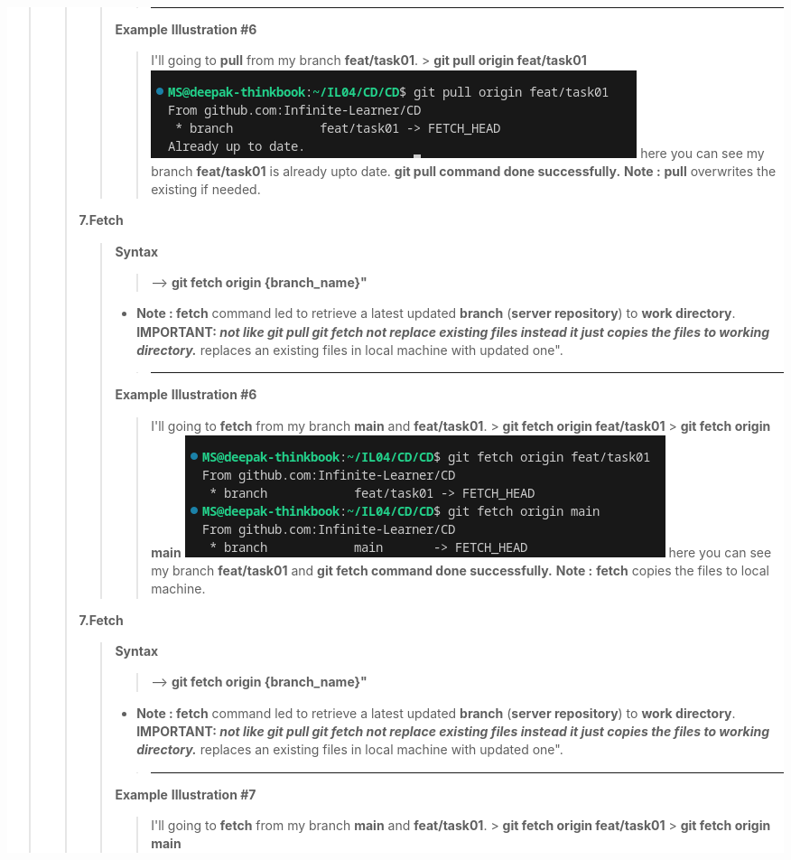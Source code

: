 >>>>---
>>> **Example**
>>> **Illustration #6**
>>>>I'll going to **pull** from my branch **feat/task01**.
>>>\> **git pull origin feat/task01** 
![IMG](/Task01/Outputs/pull.png)
here you can see my branch **feat/task01** is already upto date.
 **git pull command done successfully.**
 **Note :** **pull** overwrites the existing if needed. 
>>>>
>>**7.Fetch**
>>
>>> **Syntax**
>>>>--> **git fetch origin {branch_name}"**
>>>- **Note : fetch** command led to retrieve a latest updated **branch** (**server repository**) to **work directory**. **IMPORTANT: *not like git pull git fetch not replace existing files instead it just copies the files to working directory.*** replaces an existing files in local machine with updated one".
>>>>---
>>> **Example**
>>> **Illustration #6**
>>>>I'll going to **fetch** from my branch **main** and **feat/task01**.
>>>\> **git fetch origin feat/task01**
>>>\> **git fetch origin main** 
![IMG](/Task01/Outputs/fetch.png)
here you can see my branch **feat/task01** and 
 **git fetch command done successfully.**
 **Note :** **fetch** copies the files to local machine. 
>>>>
>>**7.Fetch**
>>
>>> **Syntax**
>>>>--> **git fetch origin {branch_name}"**
>>>- **Note : fetch** command led to retrieve a latest updated **branch** (**server repository**) to **work directory**. **IMPORTANT: *not like git pull git fetch not replace existing files instead it just copies the files to working directory.*** replaces an existing files in local machine with updated one".
>>>>---
>>> **Example**
>>> **Illustration #7**
>>>>I'll going to **fetch** from my branch **main** and **feat/task01**.
>>>\> **git fetch origin feat/task01**
>>>\> **git fetch origin main** 